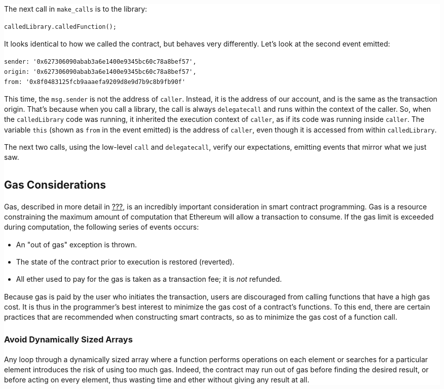 The next call in `make_calls` is to the library:

    calledLibrary.calledFunction();

It looks identical to how we called the contract, but behaves very
differently. Let’s look at the second event emitted:

    sender: '0x627306090abab3a6e1400e9345bc60c78a8bef57',
    origin: '0x627306090abab3a6e1400e9345bc60c78a8bef57',
    from: '0x8f0483125fcb9aaaefa9209d8e9d7b9c8b9fb90f'

This time, the `msg.sender` is not the address of `caller`. Instead, it
is the address of our account, and is the same as the transaction
origin. That’s because when you call a library, the call is always
`delegatecall` and runs within the context of the caller. So, when the
`calledLibrary` code was running, it inherited the execution context of
`caller`, as if its code was running inside `caller`. The variable
`this` (shown as `from` in the event emitted) is the address of
`caller`, even though it is accessed from within `calledLibrary`.

The next two calls, using the low-level `call` and `delegatecall`,
verify our expectations, emitting events that mirror what we
just
saw.

## Gas Considerations




Gas, described in more detail in
[???](#gas), is an incredibly important consideration in smart contract
programming. Gas is a resource constraining the maximum amount of
computation that Ethereum will allow a transaction to consume. If the
gas limit is exceeded during computation, the following series of events
occurs:

- An "out of gas" exception is thrown.

- The state of the contract prior to execution is restored (reverted).

- All ether used to pay for the gas is taken as a transaction fee; it is
  *not* refunded.

Because gas is paid by the user who initiates the transaction, users are
discouraged from calling functions that have a high gas cost. It is thus
in the programmer’s best interest to minimize the gas cost of a
contract’s functions. To this end, there are certain practices that are
recommended when constructing smart contracts, so as to minimize the gas
cost of a function call.

### Avoid Dynamically Sized Arrays


Any loop through a dynamically sized
array where a function performs operations on each element or searches
for a particular element introduces the risk of using too much gas.
Indeed, the contract may run out of gas before finding the desired
result, or before acting on every element, thus wasting time and ether
without giving any result at all.
